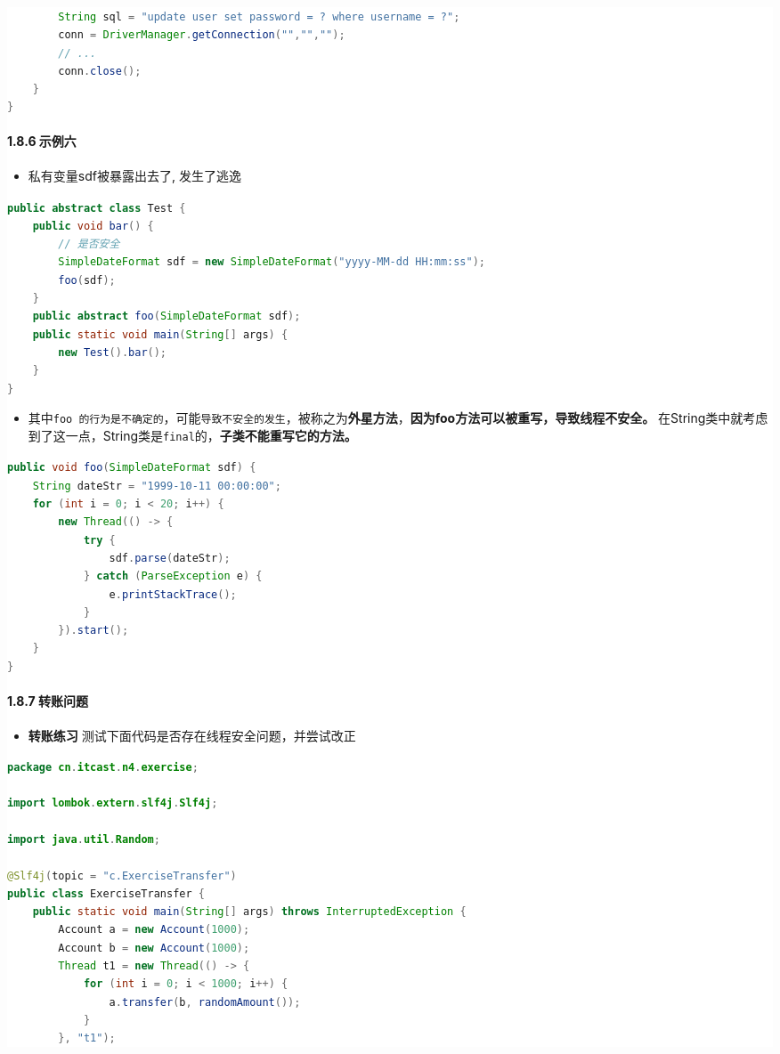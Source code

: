 ```java
        String sql = "update user set password = ? where username = ?";
        conn = DriverManager.getConnection("","","");
        // ...
        conn.close();
    }
}
```

#### 1.8.6 示例六

- 私有变量sdf被暴露出去了, 发生了逃逸

```java
public abstract class Test {
    public void bar() {
        // 是否安全
        SimpleDateFormat sdf = new SimpleDateFormat("yyyy-MM-dd HH:mm:ss");
        foo(sdf);
    }
    public abstract foo(SimpleDateFormat sdf);
    public static void main(String[] args) {
        new Test().bar();
    }
}
```

- 其中`foo 的行为是不确定的`，可能`导致不安全的发生`，被称之为**外星方法**，**因为foo方法可以被重写，导致线程不安全。** 在String类中就考虑到了这一点，String类是`final`的，**子类不能重写它的方法。**

```java
public void foo(SimpleDateFormat sdf) {
    String dateStr = "1999-10-11 00:00:00";
    for (int i = 0; i < 20; i++) {
        new Thread(() -> {
            try {
                sdf.parse(dateStr);
            } catch (ParseException e) {
                e.printStackTrace();
            }
        }).start();
    }
}
```



#### 1.8.7 转账问题

- **转账练习**
  测试下面代码是否存在线程安全问题，并尝试改正

```java
package cn.itcast.n4.exercise;

import lombok.extern.slf4j.Slf4j;

import java.util.Random;

@Slf4j(topic = "c.ExerciseTransfer")
public class ExerciseTransfer {
    public static void main(String[] args) throws InterruptedException {
        Account a = new Account(1000);
        Account b = new Account(1000);
        Thread t1 = new Thread(() -> {
            for (int i = 0; i < 1000; i++) {
                a.transfer(b, randomAmount());
            }
        }, "t1");
```